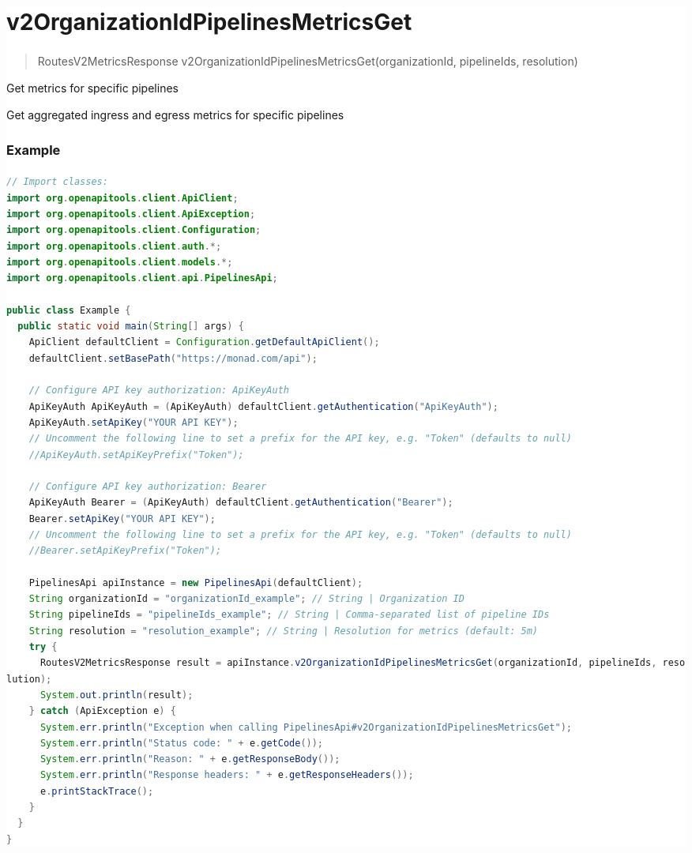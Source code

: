 <a id="v2OrganizationIdPipelinesMetricsGet"></a>
# **v2OrganizationIdPipelinesMetricsGet**
> RoutesV2MetricsResponse v2OrganizationIdPipelinesMetricsGet(organizationId, pipelineIds, resolution)

Get metrics for specific pipelines

Get aggregated ingress and egress metrics for specific pipelines

### Example
```java
// Import classes:
import org.openapitools.client.ApiClient;
import org.openapitools.client.ApiException;
import org.openapitools.client.Configuration;
import org.openapitools.client.auth.*;
import org.openapitools.client.models.*;
import org.openapitools.client.api.PipelinesApi;

public class Example {
  public static void main(String[] args) {
    ApiClient defaultClient = Configuration.getDefaultApiClient();
    defaultClient.setBasePath("https://monad.com/api");
    
    // Configure API key authorization: ApiKeyAuth
    ApiKeyAuth ApiKeyAuth = (ApiKeyAuth) defaultClient.getAuthentication("ApiKeyAuth");
    ApiKeyAuth.setApiKey("YOUR API KEY");
    // Uncomment the following line to set a prefix for the API key, e.g. "Token" (defaults to null)
    //ApiKeyAuth.setApiKeyPrefix("Token");

    // Configure API key authorization: Bearer
    ApiKeyAuth Bearer = (ApiKeyAuth) defaultClient.getAuthentication("Bearer");
    Bearer.setApiKey("YOUR API KEY");
    // Uncomment the following line to set a prefix for the API key, e.g. "Token" (defaults to null)
    //Bearer.setApiKeyPrefix("Token");

    PipelinesApi apiInstance = new PipelinesApi(defaultClient);
    String organizationId = "organizationId_example"; // String | Organization ID
    String pipelineIds = "pipelineIds_example"; // String | Comma-separated list of pipeline IDs
    String resolution = "resolution_example"; // String | Resolution for metrics (default: 5m)
    try {
      RoutesV2MetricsResponse result = apiInstance.v2OrganizationIdPipelinesMetricsGet(organizationId, pipelineIds, resolution);
      System.out.println(result);
    } catch (ApiException e) {
      System.err.println("Exception when calling PipelinesApi#v2OrganizationIdPipelinesMetricsGet");
      System.err.println("Status code: " + e.getCode());
      System.err.println("Reason: " + e.getResponseBody());
      System.err.println("Response headers: " + e.getResponseHeaders());
      e.printStackTrace();
    }
  }
}
```
